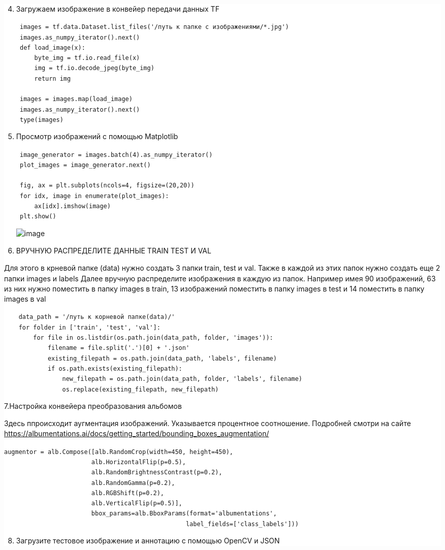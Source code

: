 4. Загружаем изображение в конвейер передачи данных TF
   
        images = tf.data.Dataset.list_files('/путь к папке с изображениями/*.jpg')
        images.as_numpy_iterator().next()
        def load_image(x):
            byte_img = tf.io.read_file(x)
            img = tf.io.decode_jpeg(byte_img)
            return img
        
        images = images.map(load_image)
        images.as_numpy_iterator().next()
        type(images)
   
5. Просмотр изображений с помощью Matplotlib

        image_generator = images.batch(4).as_numpy_iterator()
        plot_images = image_generator.next()
        
        fig, ax = plt.subplots(ncols=4, figsize=(20,20))
        for idx, image in enumerate(plot_images):
            ax[idx].imshow(image)
        plt.show()
   ![image](https://github.com/fenssison112/Face-DetectionVGG16/assets/109478845/4b752e70-46b4-4b0e-8877-e93fa42d2d27)

6. ВРУЧНУЮ РАСПРЕДЕЛИТЕ ДАННЫЕ TRAIN TEST И VAL

Для этого в крневой папке (data) нужно создать 3 папки train, test и val. Также в каждой из этих папок нужно создать еще 2 папки images и labels
Далее вручную распределите изображения в каждую из папок. Например имея 90 изображений, 63 из них нужно поместить в папку images в train, 13 изображений поместить в папку images в test и 14 поместить в папку images в val

        data_path = '/путь к корневой папке(data)/'  
        for folder in ['train', 'test', 'val']:
            for file in os.listdir(os.path.join(data_path, folder, 'images')):
                filename = file.split('.')[0] + '.json'
                existing_filepath = os.path.join(data_path, 'labels', filename)
                if os.path.exists(existing_filepath):
                    new_filepath = os.path.join(data_path, folder, 'labels', filename)
                    os.replace(existing_filepath, new_filepath)
7.Настройка конвейера преобразования альбомов

Здесь ппроисходит аугментация изображений. Указывается процентное соотношение. Подробней смотри на сайте https://albumentations.ai/docs/getting_started/bounding_boxes_augmentation/

    augmentor = alb.Compose([alb.RandomCrop(width=450, height=450),
                            alb.HorizontalFlip(p=0.5),
                            alb.RandomBrightnessContrast(p=0.2),
                            alb.RandomGamma(p=0.2),
                            alb.RGBShift(p=0.2),
                            alb.VerticalFlip(p=0.5)],
                            bbox_params=alb.BboxParams(format='albumentations',
                                                      label_fields=['class_labels']))
8. Загрузите тестовое изображение и аннотацию с помощью OpenCV и JSON
